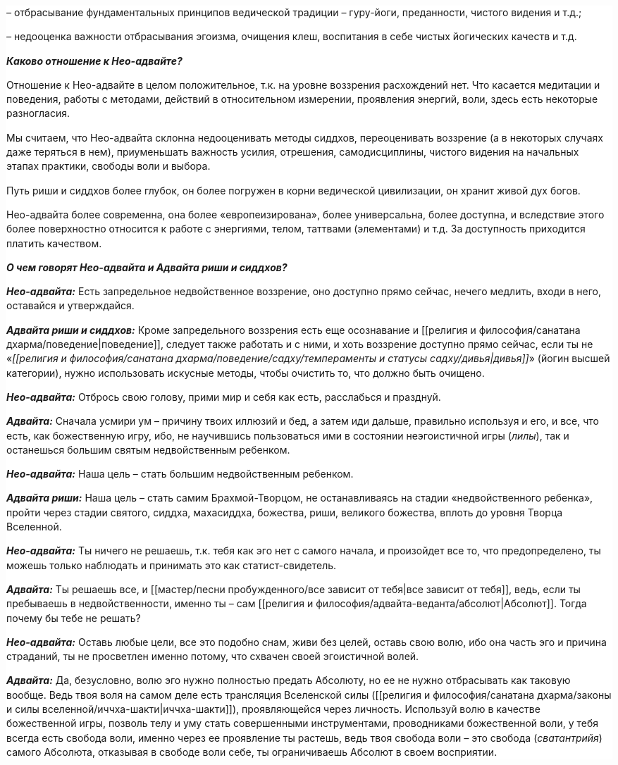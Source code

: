 _–_  отбрасывание фундаментальных принципов ведической традиции – гуру-йоги, преданности, чистого видения и т.д.;

_–_  недооценка важности отбрасывания эгоизма, очищения клеш, воспитания в себе чистых йогических качеств и т.д.

**_Каково отношение к Нео-адвайте?_** 

 Отношение к Нео-адвайте в целом положительное, т.к. на уровне воззрения расхождений нет. Что касается медитации и поведения, работы с методами, действий в относительном измерении, проявления энергий, воли, здесь есть некоторые разногласия.

 Мы считаем, что Нео-адвайта склонна недооценивать методы сиддхов, переоценивать воззрение (а в некоторых случаях даже теряться в нем), приуменьшать важность усилия, отрешения, самодисциплины, чистого видения на начальных этапах практики, свободы воли и выбора.

 Путь риши и сиддхов более глубок, он более погружен в корни ведической цивилизации, он хранит живой дух богов.

 Нео-адвайта более современна, она более «европеизирована», более универсальна, более доступна, и вследствие этого более поверхностно относится к работе с энергиями, телом, таттвами (элементами) и т.д. За доступность приходится платить качеством.

**_О чем говорят Нео-адвайта и Адвайта риши и сиддхов?_** 

**_Нео-адвайта:_**  Есть запредельное недвойственное воззрение, оно доступно прямо сейчас, нечего медлить, входи в него, оставайся и утверждайся.

**_Адвайта риши и сиддхов:_** Кроме запредельного воззрения есть еще осознавание и [[религия и философия/санатана дхарма/поведение|поведение]], следует также работать и с ними, и хоть воззрение доступно прямо сейчас, если ты не «_[[религия и философия/санатана дхарма/поведение/садху/темпераменты и статусы садху/дивья|дивья]]_» (йогин высшей категории), нужно использовать искусные методы, чтобы очистить то, что должно быть очищено.

**_Нео-адвайта:_** Отбрось свою голову, прими мир и себя как есть, расслабься и празднуй.

**_Адвайта:_** Сначала усмири ум – причину твоих иллюзий и бед, а затем иди дальше, правильно используя и его, и все, что есть, как божественную игру, ибо, не научившись пользоваться ими в состоянии неэгоистичной игры (_лилы_), так и останешься большим святым недвойственным ребенком.

**_Нео-адвайта:_** Наша цель – стать большим недвойственным ребенком.

**_Адвайта риши:_** Наша цель – стать самим Брахмой-Творцом, не останавливаясь на стадии «недвойственного ребенка», пройти через стадии святого, сиддха, махасиддха, божества, риши, великого божества, вплоть до уровня Творца Вселенной.

**_Нео-адвайта:_**  Ты ничего не решаешь, т.к. тебя как эго нет с самого начала, и произойдет все то, что предопределено, ты можешь только наблюдать и принимать это как статист-свидетель.

**_Адвайта:_** Ты решаешь все, и [[мастер/песни пробужденного/все зависит от тебя|все зависит от тебя]], ведь, если ты пребываешь в недвойственности, именно ты – сам [[религия и философия/адвайта-веданта/абсолют|Абсолют]]. Тогда почему бы тебе не решать?

**_Нео-адвайта:_** Оставь любые цели, все это подобно снам, живи без целей, оставь свою волю, ибо она часть эго и причина страданий, ты не просветлен именно потому, что схвачен своей эгоистичной волей.

**_Адвайта:_** Да, безусловно, волю эго нужно полностью предать Абсолюту, но ее не нужно отбрасывать как таковую вообще. Ведь твоя воля на самом деле есть трансляция Вселенской силы ([[религия и философия/санатана дхарма/законы и силы вселенной/иччха-шакти|иччха-шакти]]), проявляющейся через личность. Используй волю в качестве божественной игры, позволь телу и уму стать совершенными инструментами, проводниками божественной воли, у тебя всегда есть свобода воли, именно через ее проявление ты растешь, ведь твоя свобода воли _–_ это свобода (_сватантрийя_) самого Абсолюта, отказывая в свободе воли себе, ты ограничиваешь Абсолют в своем восприятии.
